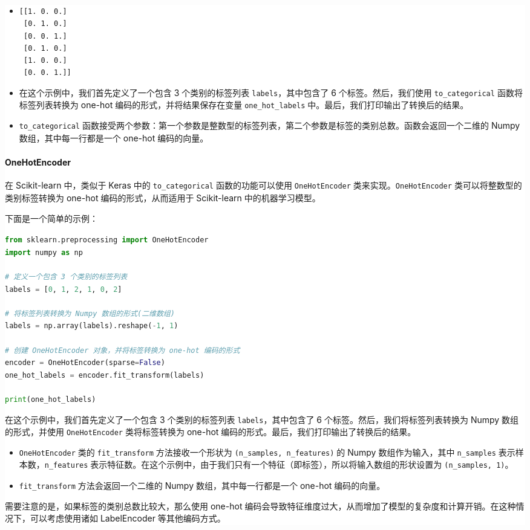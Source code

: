 - ```bash
  [[1. 0. 0.]
   [0. 1. 0.]
   [0. 0. 1.]
   [0. 1. 0.]
   [1. 0. 0.]
   [0. 0. 1.]]
  ```

  

- 在这个示例中，我们首先定义了一个包含 3 个类别的标签列表 `labels`，其中包含了 6 个标签。然后，我们使用 `to_categorical` 函数将标签列表转换为 one-hot 编码的形式，并将结果保存在变量 `one_hot_labels` 中。最后，我们打印输出了转换后的结果。

- `to_categorical` 函数接受两个参数：第一个参数是整数型的标签列表，第二个参数是标签的类别总数。函数会返回一个二维的 Numpy 数组，其中每一行都是一个 one-hot 编码的向量。

#### OneHotEncoder

在 Scikit-learn 中，类似于 Keras 中的 `to_categorical` 函数的功能可以使用 `OneHotEncoder` 类来实现。`OneHotEncoder` 类可以将整数型的类别标签转换为 one-hot 编码的形式，从而适用于 Scikit-learn 中的机器学习模型。

下面是一个简单的示例：

```python
from sklearn.preprocessing import OneHotEncoder
import numpy as np

# 定义一个包含 3 个类别的标签列表
labels = [0, 1, 2, 1, 0, 2]

# 将标签列表转换为 Numpy 数组的形式(二维数组)
labels = np.array(labels).reshape(-1, 1)

# 创建 OneHotEncoder 对象，并将标签转换为 one-hot 编码的形式
encoder = OneHotEncoder(sparse=False)
one_hot_labels = encoder.fit_transform(labels)

print(one_hot_labels)
```

在这个示例中，我们首先定义了一个包含 3 个类别的标签列表 `labels`，其中包含了 6 个标签。然后，我们将标签列表转换为 Numpy 数组的形式，并使用 `OneHotEncoder` 类将标签转换为 one-hot 编码的形式。最后，我们打印输出了转换后的结果。

- `OneHotEncoder` 类的 `fit_transform` 方法接收一个形状为 `(n_samples, n_features)` 的 Numpy 数组作为输入，其中 `n_samples` 表示样本数，`n_features` 表示特征数。在这个示例中，由于我们只有一个特征（即标签），所以将输入数组的形状设置为 `(n_samples, 1)`。

- `fit_transform` 方法会返回一个二维的 Numpy 数组，其中每一行都是一个 one-hot 编码的向量。

需要注意的是，如果标签的类别总数比较大，那么使用 one-hot 编码会导致特征维度过大，从而增加了模型的复杂度和计算开销。在这种情况下，可以考虑使用诸如 LabelEncoder 等其他编码方式。





